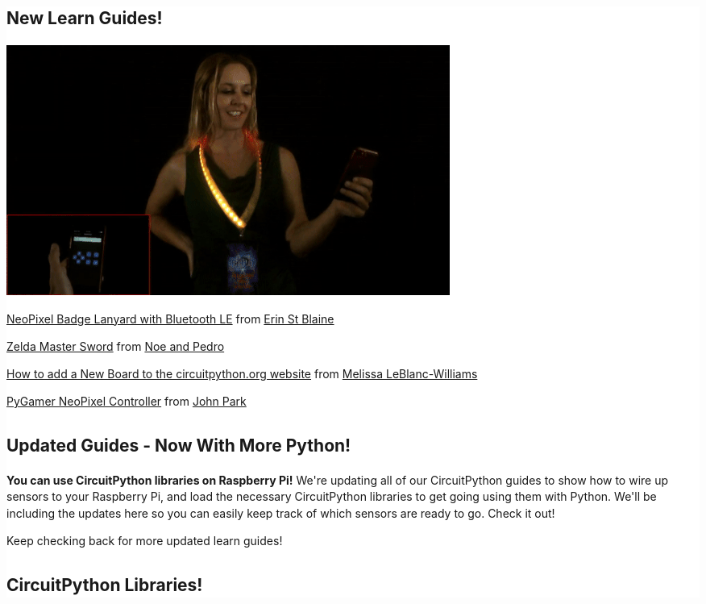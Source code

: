 ## New Learn Guides!

[![NeoPixel Badge Lanyard with Bluetooth LE](../assets/08062019/8619erinbadge.gif)](https://learn.adafruit.com/bluetooth-neopixel-badge-lanyard)

[NeoPixel Badge Lanyard with Bluetooth LE](https://learn.adafruit.com/bluetooth-neopixel-badge-lanyard) from [Erin St Blaine](https://learn.adafruit.com/users/firepixie)

[Zelda Master Sword](https://learn.adafruit.com/zelda-master-sword) from [Noe and Pedro](https://learn.adafruit.com/users/pixil3d)

[How to add a New Board to the circuitpython.org website](https://learn.adafruit.com/how-to-add-a-new-board-to-the-circuitpython-org-website) from [Melissa LeBlanc-Williams](https://learn.adafruit.com/users/MakerMelissa)

[PyGamer NeoPixel Controller](https://learn.adafruit.com/pygamer-neopixel-controller) from [John Park](https://learn.adafruit.com/users/johnpark)

## Updated Guides - Now With More Python!

**You can use CircuitPython libraries on Raspberry Pi!** We're updating all of our CircuitPython guides to show how to wire up sensors to your Raspberry Pi, and load the necessary CircuitPython libraries to get going using them with Python. We'll be including the updates here so you can easily keep track of which sensors are ready to go. Check it out!

Keep checking back for more updated learn guides!

## CircuitPython Libraries!

